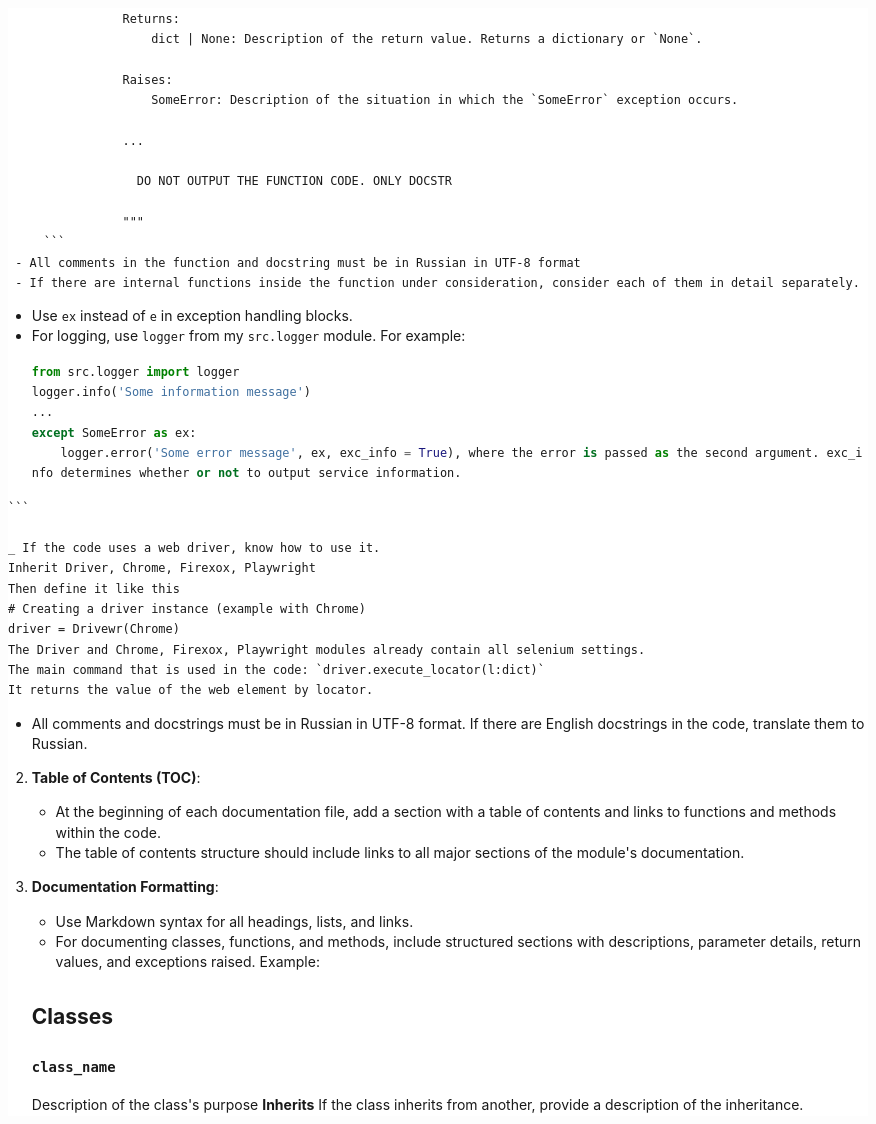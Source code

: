                     Returns:
                        dict | None: Description of the return value. Returns a dictionary or `None`.

                    Raises:
                        SomeError: Description of the situation in which the `SomeError` exception occurs.

                    ...
                  
                      DO NOT OUTPUT THE FUNCTION CODE. ONLY DOCSTR

                    """
         ```
     - All comments in the function and docstring must be in Russian in UTF-8 format
     - If there are internal functions inside the function under consideration, consider each of them in detail separately.

   - Use `ex` instead of `e` in exception handling blocks.
   - For logging, use `logger` from my `src.logger` module. For example:
     ```python
     from src.logger import logger
     logger.info('Some information message')
     ...
     except SomeError as ex:
         logger.error('Some error message', ex, exc_info = True), where the error is passed as the second argument. exc_info determines whether or not to output service information.
    ```

    _ If the code uses a web driver, know how to use it.
    Inherit Driver, Chrome, Firexox, Playwright
    Then define it like this
    # Creating a driver instance (example with Chrome)
    driver = Drivewr(Chrome)
    The Driver and Chrome, Firexox, Playwright modules already contain all selenium settings.
    The main command that is used in the code: `driver.execute_locator(l:dict)`
    It returns the value of the web element by locator.

   - All comments and docstrings must be in Russian in UTF-8 format. If there are English docstrings in the code, translate them to Russian.

2. **Table of Contents (TOC)**:
   - At the beginning of each documentation file, add a section with a table of contents and links to functions and methods within the code.
   - The table of contents structure should include links to all major sections of the module's documentation.

3. **Documentation Formatting**:
   - Use Markdown syntax for all headings, lists, and links.
   - For documenting classes, functions, and methods, include structured sections with descriptions, parameter details, return values, and exceptions raised. Example:

    ## Classes

    ### `class_name`
    Description of the class's purpose
        **Inherits** 
            If the class inherits from another, provide a description of the inheritance.
